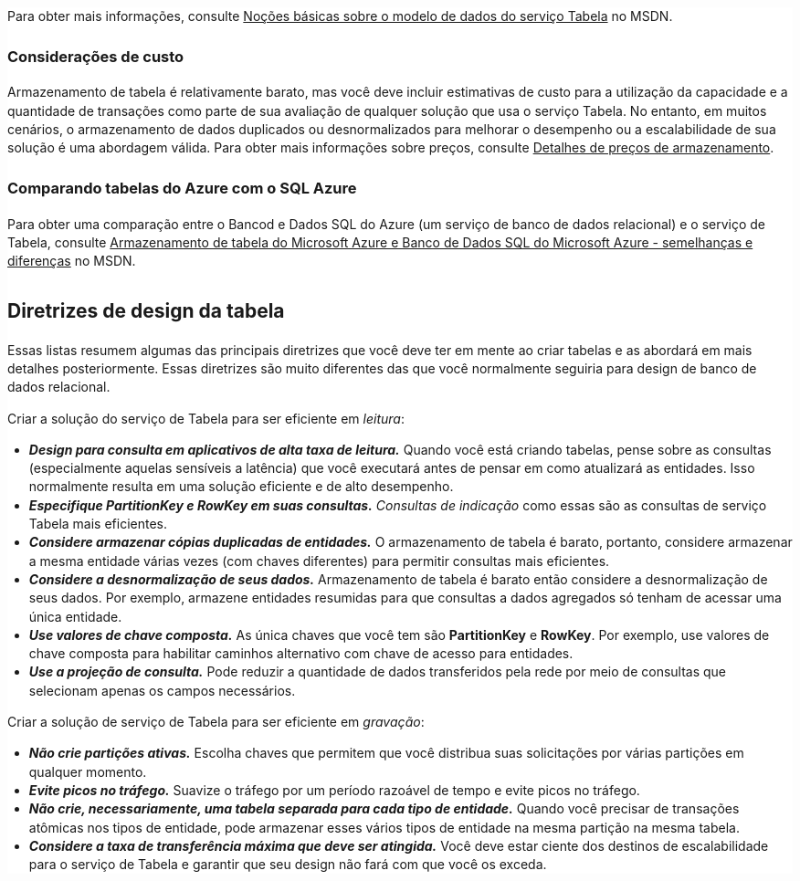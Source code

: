 Para obter mais informações, consulte [Noções básicas sobre o modelo de dados do serviço Tabela](http://msdn.microsoft.com/library/azure/dd179338.aspx) no MSDN.  

### Considerações de custo  
Armazenamento de tabela é relativamente barato, mas você deve incluir estimativas de custo para a utilização da capacidade e a quantidade de transações como parte de sua avaliação de qualquer solução que usa o serviço Tabela. No entanto, em muitos cenários, o armazenamento de dados duplicados ou desnormalizados para melhorar o desempenho ou a escalabilidade de sua solução é uma abordagem válida. Para obter mais informações sobre preços, consulte [Detalhes de preços de armazenamento](http://azure.microsoft.com/pricing/details/storage/).  

### Comparando tabelas do Azure com o SQL Azure  
Para obter uma comparação entre o Bancod e Dados SQL do Azure (um serviço de banco de dados relacional) e o serviço de Tabela, consulte [Armazenamento de tabela do Microsoft Azure e Banco de Dados SQL do Microsoft Azure - semelhanças e diferenças](http://msdn.microsoft.com/library/azure/jj553018.aspx) no MSDN.  

## Diretrizes de design da tabela  
Essas listas resumem algumas das principais diretrizes que você deve ter em mente ao criar tabelas e as abordará em mais detalhes posteriormente. Essas diretrizes são muito diferentes das que você normalmente seguiria para design de banco de dados relacional.  

Criar a solução do serviço de Tabela para ser eficiente em  *leitura*:

-	***Design para consulta em aplicativos de alta taxa de leitura.*** Quando você está criando tabelas, pense sobre as consultas (especialmente aquelas sensíveis a latência) que você executará antes de pensar em como atualizará as entidades. Isso normalmente resulta em uma solução eficiente e de alto desempenho.
-	***Especifique PartitionKey e RowKey em suas consultas.*** *Consultas de indicação* como essas são as consultas de serviço Tabela mais eficientes.  
-	***Considere armazenar cópias duplicadas de entidades.*** O armazenamento de tabela é barato, portanto, considere armazenar a mesma entidade várias vezes (com chaves diferentes) para permitir consultas mais eficientes.  
-	***Considere a desnormalização de seus dados.*** Armazenamento de tabela é barato então considere a desnormalização de seus dados. Por exemplo, armazene entidades resumidas para que consultas a dados agregados só tenham de acessar uma única entidade.
-	***Use valores de chave composta.*** As única chaves que você tem são **PartitionKey** e **RowKey**. Por exemplo, use valores de chave composta para habilitar caminhos alternativo com chave de acesso para entidades.
-	***Use a projeção de consulta.*** Pode reduzir a quantidade de dados transferidos pela rede por meio de consultas que selecionam apenas os campos necessários.

Criar a solução de serviço de Tabela para ser eficiente em  *gravação*:  

-	***Não crie partições ativas.*** Escolha chaves que permitem que você distribua suas solicitações por várias partições em qualquer momento.
-	***Evite picos no tráfego.*** Suavize o tráfego por um período razoável de tempo e evite picos no tráfego.
-	***Não crie, necessariamente, uma tabela separada para cada tipo de entidade.*** Quando você precisar de transações atômicas nos tipos de entidade, pode armazenar esses vários tipos de entidade na mesma partição na mesma tabela.
-	***Considere a taxa de transferência máxima que deve ser atingida.*** Você deve estar ciente dos destinos de escalabilidade para o serviço de Tabela e garantir que seu design não fará com que você os exceda.  
